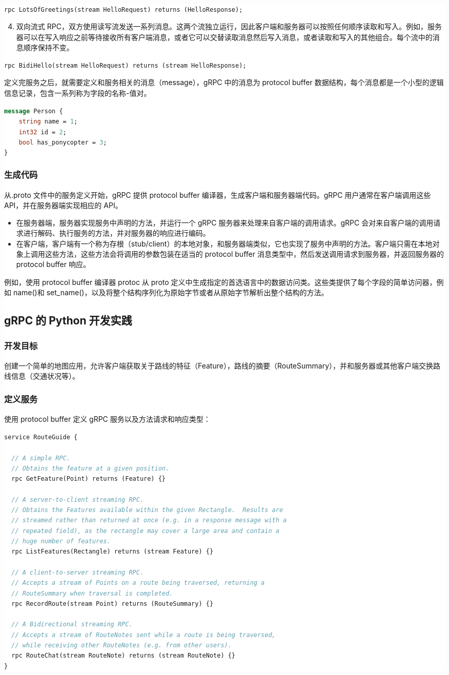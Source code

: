```proto
rpc LotsOfGreetings(stream HelloRequest) returns (HelloResponse);
```

4. 双向流式 RPC，双方使用读写流发送一系列消息。这两个流独立运行，因此客户端和服务器可以按照任何顺序读取和写入。例如，服务器可以在写入响应之前等待接收所有客户端消息，或者它可以交替读取消息然后写入消息，或者读取和写入的其他组合。每个流中的消息顺序保持不变。

```proto
rpc BidiHello(stream HelloRequest) returns (stream HelloResponse);
```

定义完服务之后，就需要定义和服务相关的消息（message），gRPC 中的消息为 protocol buffer 数据结构，每个消息都是一个小型的逻辑信息记录，包含一系列称为字段的名称-值对。

```proto
message Person {
    string name = 1;
    int32 id = 2;
    bool has_ponycopter = 3;
}
```

### 生成代码

从.proto 文件中的服务定义开始，gRPC 提供 protocol buffer 编译器，生成客户端和服务器端代码。gRPC 用户通常在客户端调用这些 API，并在服务器端实现相应的 API。

- 在服务器端，服务器实现服务中声明的方法，并运行一个 gRPC 服务器来处理来自客户端的调用请求。gRPC 会对来自客户端的调用请求进行解码、执行服务的方法，并对服务器的响应进行编码。
- 在客户端，客户端有一个称为存根（stub/client）的本地对象，和服务器端类似，它也实现了服务中声明的方法。客户端只需在本地对象上调用这些方法，这些方法会将调用的参数包装在适当的 protocol buffer 消息类型中，然后发送调用请求到服务器，并返回服务器的 protocol buffer 响应。

例如，使用 protocol buffer 编译器 protoc 从 proto 定义中生成指定的首选语言中的数据访问类。这些类提供了每个字段的简单访问器，例如 name()和 set_name()，以及将整个结构序列化为原始字节或者从原始字节解析出整个结构的方法。

## gRPC 的 Python 开发实践

### 开发目标

创建一个简单的地图应用，允许客户端获取关于路线的特征（Feature），路线的摘要（RouteSummary），并和服务器或其他客户端交换路线信息（交通状况等）。

### 定义服务

使用 protocol buffer 定义 gRPC 服务以及方法请求和响应类型：

```proto
service RouteGuide {

  // A simple RPC.
  // Obtains the feature at a given position.
  rpc GetFeature(Point) returns (Feature) {}

  // A server-to-client streaming RPC.
  // Obtains the Features available within the given Rectangle.  Results are
  // streamed rather than returned at once (e.g. in a response message with a
  // repeated field), as the rectangle may cover a large area and contain a
  // huge number of features.
  rpc ListFeatures(Rectangle) returns (stream Feature) {}

  // A client-to-server streaming RPC.
  // Accepts a stream of Points on a route being traversed, returning a
  // RouteSummary when traversal is completed.
  rpc RecordRoute(stream Point) returns (RouteSummary) {}

  // A Bidirectional streaming RPC.
  // Accepts a stream of RouteNotes sent while a route is being traversed,
  // while receiving other RouteNotes (e.g. from other users).
  rpc RouteChat(stream RouteNote) returns (stream RouteNote) {}
}
```

